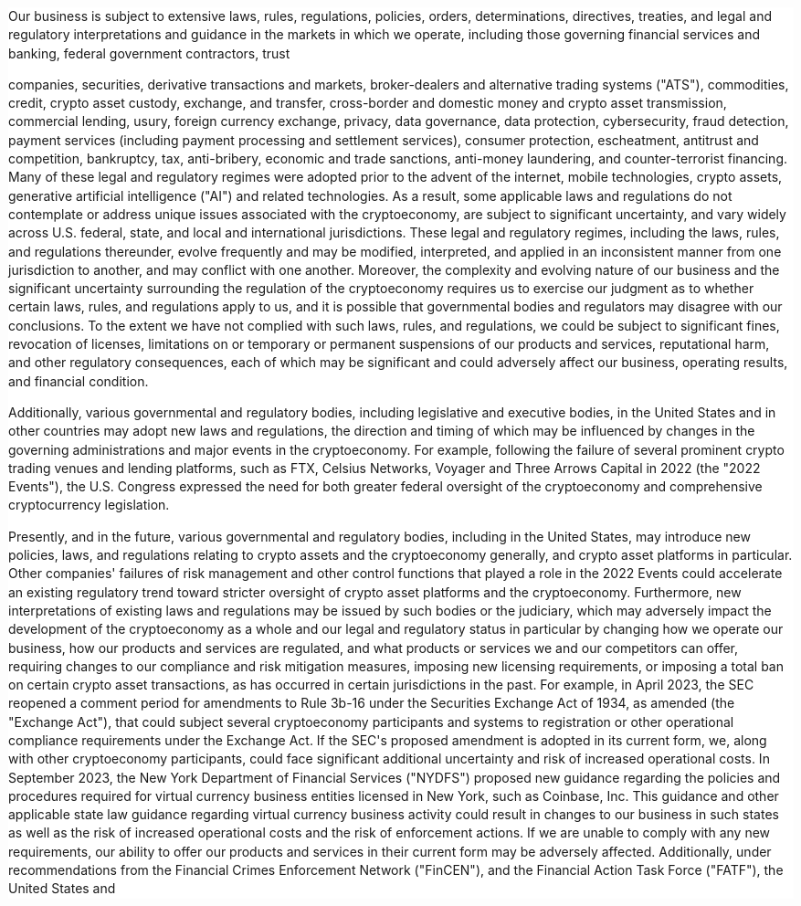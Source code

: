 Our business is subject to extensive laws, rules, regulations, policies, orders, determinations, directives, treaties, and legal and regulatory interpretations and guidance in the markets in which we operate, including those governing financial services and banking, federal government contractors, trust

companies, securities, derivative transactions and markets, broker-dealers and alternative trading systems ("ATS"), commodities, credit, crypto asset custody, exchange, and transfer, cross-border and domestic money and crypto asset transmission, commercial lending, usury, foreign currency exchange, privacy, data governance, data protection, cybersecurity, fraud detection, payment services (including payment processing and settlement services), consumer protection, escheatment, antitrust and competition, bankruptcy, tax, anti-bribery, economic and trade sanctions, anti-money laundering, and counter-terrorist financing. Many of these legal and regulatory regimes were adopted prior to the advent of the internet, mobile technologies, crypto assets, generative artificial intelligence ("AI") and related technologies. As a result, some applicable laws and regulations do not contemplate or address unique issues associated with the cryptoeconomy, are subject to significant uncertainty, and vary widely across U.S. federal, state, and local and international jurisdictions. These legal and regulatory regimes, including the laws, rules, and regulations thereunder, evolve frequently and may be modified, interpreted, and applied in an inconsistent manner from one jurisdiction to another, and may conflict with one another. Moreover, the complexity and evolving nature of our business and the significant uncertainty surrounding the regulation of the cryptoeconomy requires us to exercise our judgment as to whether certain laws, rules, and regulations apply to us, and it is possible that governmental bodies and regulators may disagree with our conclusions. To the extent we have not complied with such laws, rules, and regulations, we could be subject to significant fines, revocation of licenses, limitations on or temporary or permanent suspensions of our products and services, reputational harm, and other regulatory consequences, each of which may be significant and could adversely affect our business, operating results, and financial condition.

Additionally, various governmental and regulatory bodies, including legislative and executive bodies, in the United States and in other countries may adopt new laws and regulations, the direction and timing of which may be influenced by changes in the governing administrations and major events in the cryptoeconomy. For example, following the failure of several prominent crypto trading venues and lending platforms, such as FTX, Celsius Networks, Voyager and Three Arrows Capital in 2022 (the "2022 Events"), the U.S. Congress expressed the need for both greater federal oversight of the cryptoeconomy and comprehensive cryptocurrency legislation.

Presently, and in the future, various governmental and regulatory bodies, including in the United States, may introduce new policies, laws, and regulations relating to crypto assets and the cryptoeconomy generally, and crypto asset platforms in particular. Other companies' failures of risk management and other control functions that played a role in the 2022 Events could accelerate an existing regulatory trend toward stricter oversight of crypto asset platforms and the cryptoeconomy. Furthermore, new interpretations of existing laws and regulations may be issued by such bodies or the judiciary, which may adversely impact the development of the cryptoeconomy as a whole and our legal and regulatory status in particular by changing how we operate our business, how our products and services are regulated, and what products or services we and our competitors can offer, requiring changes to our compliance and risk mitigation measures, imposing new licensing requirements, or imposing a total ban on certain crypto asset transactions, as has occurred in certain jurisdictions in the past. For example, in April 2023, the SEC reopened a comment period for amendments to Rule 3b-16 under the Securities Exchange Act of 1934, as amended (the "Exchange Act"), that could subject several cryptoeconomy participants and systems to registration or other operational compliance requirements under the Exchange Act. If the SEC's proposed amendment is adopted in its current form, we, along with other cryptoeconomy participants, could face significant additional uncertainty and risk of increased operational costs. In September 2023, the New York Department of Financial Services ("NYDFS") proposed new guidance regarding the policies and procedures required for virtual currency business entities licensed in New York, such as Coinbase, Inc. This guidance and other applicable state law guidance regarding virtual currency business activity could result in changes to our business in such states as well as the risk of increased operational costs and the risk of enforcement actions. If we are unable to comply with any new requirements, our ability to offer our products and services in their current form may be adversely affected. Additionally, under recommendations from the Financial Crimes Enforcement Network ("FinCEN"), and the Financial Action Task Force ("FATF"), the United States and
